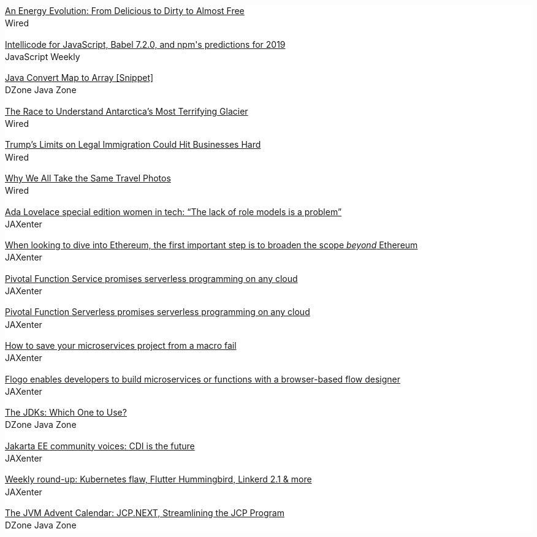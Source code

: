 [An Energy Evolution: From Delicious to Dirty to Almost Free](5c07e71fc2b2437de9ba946a)                         
Wired

[Intellicode for JavaScript, Babel 7.2.0, and npm's predictions for 2019](https://javascriptweekly.com/issues/415)                         
JavaScript Weekly

[Java Convert Map to Array [Snippet]](https://dzone.com/articles/2621022)                         
DZone Java Zone

[The Race to Understand Antarctica’s Most Terrifying Glacier](5bfddbb1fec8242d1ca662ae)                         
Wired

[Trump’s Limits on Legal Immigration Could Hit Businesses Hard](5c06cc7afa3dea2cee98ea36)                         
Wired

[Why We All Take the Same Travel Photos](5bfc4ca6a41e1d7983caf3a4)                         
Wired

[Ada Lovelace special edition women in tech: “The lack of role models is a problem”](https://jaxenter.com/ada-lovelace-special-diversity-tech-152956.html)                         
JAXenter

[When looking to dive into Ethereum, the first important step is to broaden the scope *beyond* Ethereum](https://jaxenter.com/blockchain-conferent-interview-petkanic-152938.html)                         
JAXenter

[Pivotal Function Service promises serverless programming on any cloud](https://jaxenter.com/pivotal-service-function-serverless-152941.html)                         
JAXenter

[Pivotal Function Serverless promises serverless programming on any cloud](https://jaxenter.com/pivotal-serverless-function-cloud-152941.html)                         
JAXenter

[How to save your microservices project from a macro fail](https://jaxenter.com/save-microservices-macro-fail-152931.html)                         
JAXenter

[Flogo enables developers to build microservices or functions with a browser-based flow designer](https://jaxenter.com/project-flogo-microservices-interview-ellis-152939.html)                         
JAXenter

[The JDKs: Which One to Use?](https://dzone.com/articles/2617515)                         
DZone Java Zone

[Jakarta EE community voices: CDI is the future](https://jaxenter.com/jakarta-ee-community-cdi-152615.html)                         
JAXenter

[Weekly round-up: Kubernetes flaw, Flutter Hummingbird, Linkerd 2.1 & more](https://jaxenter.com/weekly-roundup-jdk12-angular-kubernetes-152921.html)                         
JAXenter

[The JVM Advent Calendar: JCP.NEXT, Streamlining the JCP Program](https://dzone.com/articles/2621015)                         
DZone Java Zone
